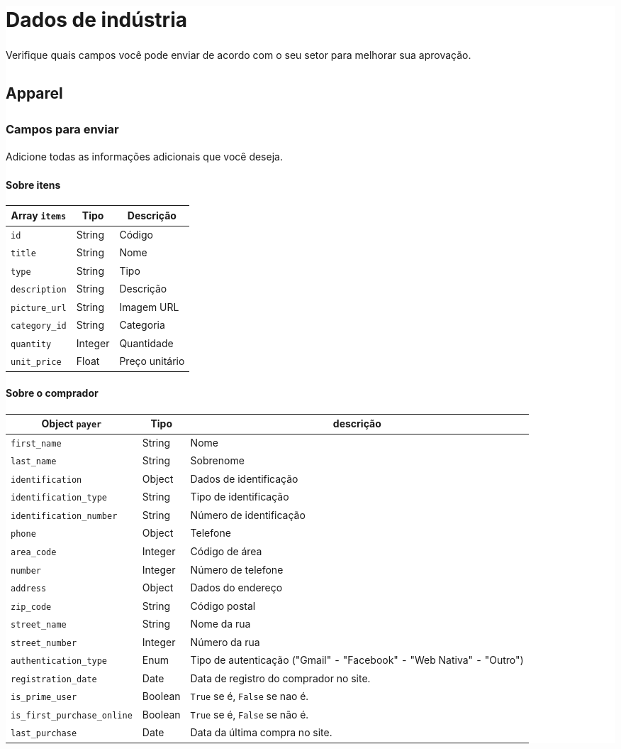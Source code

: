 # Dados de indústria

Verifique quais campos você pode enviar de acordo com o seu setor para melhorar sua aprovação.

## Apparel

### Campos para enviar
Adicione todas as informações adicionais que você deseja.

#### Sobre itens

| Array `items` | Tipo | Descrição|
| --- | --- | --- |
| `id` | String | Código |
| `title` | String | Nome |
| `type` | String | Tipo |
| `description` | String | Descrição|
| `picture_url` | String | Imagem URL |
| `category_id` | String | Categoria |
| `quantity` | Integer | Quantidade |
| `unit_price` | Float | Preço unitário |

#### Sobre o comprador

| Object `payer` | Tipo | descrição |
| --- | --- | --- |
| `first_name` | String | Nome |
| `last_name` | String | Sobrenome |
| `identification` | Object | Dados de identificação |
| `identification_type` | String | Tipo de identificação |
| `identification_number` | String | Número de identificação |
| `phone` | Object | Telefone |
| `area_code` | Integer | Código de área |
| `number` | Integer | Número de telefone |
| `address` | Object | Dados do endereço |
| `zip_code` | String | Código postal |
| `street_name` | String | Nome da rua |
| `street_number` | Integer | Número da rua |
| `authentication_type` | Enum | Tipo de autenticação ("Gmail" - "Facebook" - "Web Nativa" - "Outro") |
| `registration_date` | Date | Data de registro do comprador no site. |
| `is_prime_user` | Boolean | `True` se é, `False` se nao é. |
| `is_first_purchase_online` | Boolean | `True` se é, `False` se não é. |
| `last_purchase` | Date | Data da última compra no site. |
